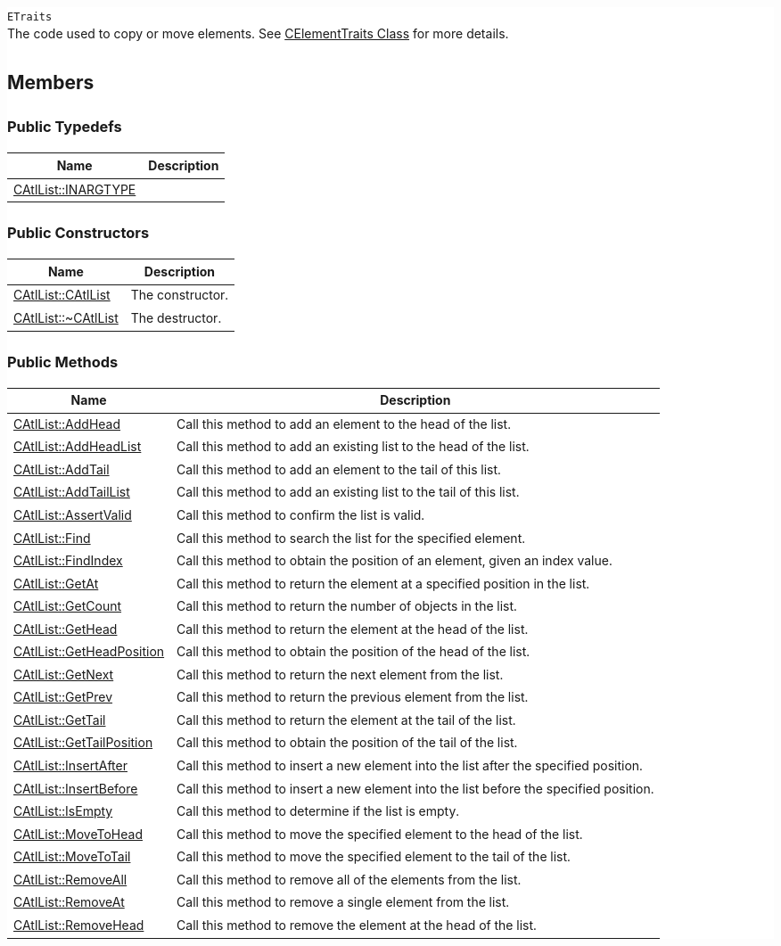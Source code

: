  `ETraits`  
 The code used to copy or move elements. See [CElementTraits Class](../../atl/reference/celementtraits-class.md) for more details.  
  
## Members  
  
### Public Typedefs  
  
|Name|Description|  
|----------|-----------------|  
|[CAtlList::INARGTYPE](#catllist__inargtype)||  
  
### Public Constructors  
  
|Name|Description|  
|----------|-----------------|  
|[CAtlList::CAtlList](#catllist__catllist)|The constructor.|  
|[CAtlList::~CAtlList](#catllist___dtorcatllist)|The destructor.|  
  
### Public Methods  
  
|Name|Description|  
|----------|-----------------|  
|[CAtlList::AddHead](#catllist__addhead)|Call this method to add an element to the head of the list.|  
|[CAtlList::AddHeadList](#catllist__addheadlist)|Call this method to add an existing list to the head of the list.|  
|[CAtlList::AddTail](#catllist__addtail)|Call this method to add an element to the tail of this list.|  
|[CAtlList::AddTailList](#catllist__addtaillist)|Call this method to add an existing list to the tail of this list.|  
|[CAtlList::AssertValid](#catllist__assertvalid)|Call this method to confirm the list is valid.|  
|[CAtlList::Find](#catllist__find)|Call this method to search the list for the specified element.|  
|[CAtlList::FindIndex](#catllist__findindex)|Call this method to obtain the position of an element, given an index value.|  
|[CAtlList::GetAt](#catllist__getat)|Call this method to return the element at a specified position in the list.|  
|[CAtlList::GetCount](#catllist__getcount)|Call this method to return the number of objects in the list.|  
|[CAtlList::GetHead](#catllist__gethead)|Call this method to return the element at the head of the list.|  
|[CAtlList::GetHeadPosition](#catllist__getheadposition)|Call this method to obtain the position of the head of the list.|  
|[CAtlList::GetNext](#catllist__getnext)|Call this method to return the next element from the list.|  
|[CAtlList::GetPrev](#catllist__getprev)|Call this method to return the previous element from the list.|  
|[CAtlList::GetTail](#catllist__gettail)|Call this method to return the element at the tail of the list.|  
|[CAtlList::GetTailPosition](#catllist__gettailposition)|Call this method to obtain the position of the tail of the list.|  
|[CAtlList::InsertAfter](#catllist__insertafter)|Call this method to insert a new element into the list after the specified position.|  
|[CAtlList::InsertBefore](#catllist__insertbefore)|Call this method to insert a new element into the list before the specified position.|  
|[CAtlList::IsEmpty](#catllist__isempty)|Call this method to determine if the list is empty.|  
|[CAtlList::MoveToHead](#catllist__movetohead)|Call this method to move the specified element to the head of the list.|  
|[CAtlList::MoveToTail](#catllist__movetotail)|Call this method to move the specified element to the tail of the list.|  
|[CAtlList::RemoveAll](#catllist__removeall)|Call this method to remove all of the elements from the list.|  
|[CAtlList::RemoveAt](#catllist__removeat)|Call this method to remove a single element from the list.|  
|[CAtlList::RemoveHead](#catllist__removehead)|Call this method to remove the element at the head of the list.|  